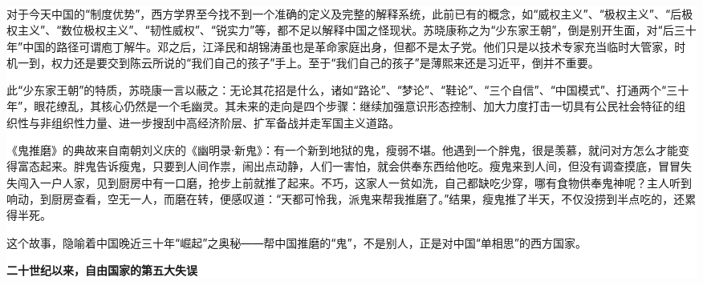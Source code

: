 <p>&#23545;&#20110;&#20170;&#22825;&#20013;&#22269;&#30340;&#8220;&#21046;&#24230;&#20248;&#21183;&#8221;&#65292;&#35199;&#26041;&#23398;&#30028;&#33267;&#20170;&#25214;&#19981;&#21040;&#19968;&#20010;&#20934;&#30830;&#30340;&#23450;&#20041;&#21450;&#23436;&#25972;&#30340;&#35299;&#37322;&#31995;&#32479;&#65292;&#27492;&#21069;&#24050;&#26377;&#30340;&#27010;&#24565;&#65292;&#22914;&#8220;&#23041;&#26435;&#20027;&#20041;&#8221;&#12289;&#8220;&#26497;&#26435;&#20027;&#20041;&#8221;&#12289;&#8220;&#21518;&#26497;&#26435;&#20027;&#20041;&#8221;&#12289;&#8220;&#25968;&#20301;&#26497;&#26435;&#20027;&#20041;&#8221;&#12289;&#8220;&#38887;&#24615;&#23041;&#26435;&#8221;&#12289;&#8220;&#38160;&#23454;&#21147;&#8221;&#31561;&#65292;&#37117;&#19981;&#36275;&#20197;&#35299;&#37322;&#20013;&#22269;&#20043;&#24618;&#29616;&#29366;&#12290;&#33487;&#26195;&#24247;&#31216;&#20043;&#20026;&#8220;&#23569;&#19996;&#23478;&#29579;&#26397;&#8221;&#65292;&#20498;&#26159;&#21035;&#24320;&#29983;&#38754;&#65292;&#23545;&#8220;&#21518;&#19977;&#21313;&#24180;&#8221;&#20013;&#22269;&#30340;&#36335;&#24452;&#21487;&#35859;&#24214;&#19969;&#35299;&#29275;&#12290;&#37011;&#20043;&#21518;&#65292;&#27743;&#27901;&#27665;&#21644;&#32993;&#38182;&#28059;&#34429;&#20063;&#26159;&#38761;&#21629;&#23478;&#24237;&#20986;&#36523;&#65292;&#20294;&#37117;&#19981;&#26159;&#22826;&#23376;&#20826;&#12290;&#20182;&#20204;&#21482;&#26159;&#20197;&#25216;&#26415;&#19987;&#23478;&#20805;&#24403;&#20020;&#26102;&#22823;&#31649;&#23478;&#65292;&#26102;&#26426;&#19968;&#21040;&#65292;&#26435;&#21147;&#36824;&#26159;&#35201;&#20132;&#21040;&#38472;&#20113;&#25152;&#35828;&#30340;&#8220;&#25105;&#20204;&#33258;&#24049;&#30340;&#23401;&#23376;&#8221;&#25163;&#19978;&#12290;&#33267;&#20110;&#8220;&#25105;&#20204;&#33258;&#24049;&#30340;&#23401;&#23376;&#8221;&#26159;&#34180;&#29081;&#26469;&#36824;&#26159;&#20064;&#36817;&#24179;&#65292;&#20498;&#24182;&#19981;&#37325;&#35201;&#12290;</p> <p>&#27492;&#8220;&#23569;&#19996;&#23478;&#29579;&#26397;&#8221;&#30340;&#29305;&#36136;&#65292;&#33487;&#26195;&#24247;&#19968;&#35328;&#20197;&#34109;&#20043;&#65306;&#26080;&#35770;&#20854;&#33457;&#25307;&#26159;&#20160;&#20040;&#65292;&#35832;&#22914;&#8220;&#36335;&#35770;&#8221;&#12289;&#8220;&#26790;&#35770;&#8221;&#12289;&#8220;&#38795;&#35770;&#8221;&#12289;&#8220;&#19977;&#20010;&#33258;&#20449;&#8221;&#12289;&#8220;&#20013;&#22269;&#27169;&#24335;&#8221;&#12289;&#25171;&#36890;&#20004;&#20010;&#8220;&#19977;&#21313;&#24180;&#8221;&#65292;&#30524;&#33457;&#32557;&#20081;&#65292;&#20854;&#26680;&#24515;&#20173;&#28982;&#26159;&#19968;&#20010;&#27611;&#24189;&#28789;&#12290;&#20854;&#26410;&#26469;&#30340;&#36208;&#21521;&#26159;&#22235;&#20010;&#27493;&#39588;&#65306;&#32487;&#32493;&#21152;&#24378;&#24847;&#35782;&#24418;&#24577;&#25511;&#21046;&#12289;&#21152;&#22823;&#21147;&#24230;&#25171;&#20987;&#19968;&#20999;&#20855;&#26377;&#20844;&#27665;&#31038;&#20250;&#29305;&#24449;&#30340;&#32452;&#32455;&#24615;&#19982;&#38750;&#32452;&#32455;&#24615;&#21147;&#37327;&#12289;&#36827;&#19968;&#27493;&#25628;&#21038;&#20013;&#39640;&#32463;&#27982;&#38454;&#23618;&#12289;&#25193;&#20891;&#22791;&#25112;&#24182;&#36208;&#20891;&#22269;&#20027;&#20041;&#36947;&#36335;&#12290;</p> <p>&#12298;&#39740;&#25512;&#30952;&#12299;&#30340;&#20856;&#25925;&#26469;&#33258;&#21335;&#26397;&#21016;&#20041;&#24198;&#30340;&#12298;&#24189;&#26126;&#24405;&#183;&#26032;&#39740;&#12299;&#65306;&#26377;&#19968;&#20010;&#26032;&#21040;&#22320;&#29425;&#30340;&#39740;&#65292;&#30246;&#24369;&#19981;&#22570;&#12290;&#20182;&#36935;&#21040;&#19968;&#20010;&#32982;&#39740;&#65292;&#24456;&#26159;&#32673;&#24917;&#65292;&#23601;&#38382;&#23545;&#26041;&#24590;&#20040;&#25165;&#33021;&#21464;&#24471;&#23500;&#24577;&#36215;&#26469;&#12290;&#32982;&#39740;&#21578;&#35785;&#30246;&#39740;&#65292;&#21482;&#35201;&#21040;&#20154;&#38388;&#20316;&#31071;&#65292;&#38393;&#20986;&#28857;&#21160;&#38745;&#65292;&#20154;&#20204;&#19968;&#23475;&#24597;&#65292;&#23601;&#20250;&#20379;&#22857;&#19996;&#35199;&#32473;&#20182;&#21507;&#12290;&#30246;&#39740;&#26469;&#21040;&#20154;&#38388;&#65292;&#20294;&#27809;&#26377;&#35843;&#26597;&#25720;&#24213;&#65292;&#20882;&#20882;&#22833;&#22833;&#38383;&#20837;&#19968;&#25143;&#20154;&#23478;&#65292;&#35265;&#21040;&#21416;&#25151;&#20013;&#26377;&#19968;&#21475;&#30952;&#65292;&#25250;&#27493;&#19978;&#21069;&#23601;&#25512;&#20102;&#36215;&#26469;&#12290;&#19981;&#24039;&#65292;&#36825;&#23478;&#20154;&#19968;&#36139;&#22914;&#27927;&#65292;&#33258;&#24049;&#37117;&#32570;&#21507;&#23569;&#31359;&#65292;&#21738;&#26377;&#39135;&#29289;&#20379;&#22857;&#39740;&#31070;&#21602;&#65311;&#20027;&#20154;&#21548;&#21040;&#21709;&#21160;&#65292;&#21040;&#21416;&#25151;&#26597;&#30475;&#65292;&#31354;&#26080;&#19968;&#20154;&#65292;&#32780;&#30952;&#22312;&#36716;&#65292;&#20415;&#24863;&#21497;&#36947;&#65306;&#8220;&#22825;&#37117;&#21487;&#24604;&#25105;&#65292;&#27966;&#39740;&#26469;&#24110;&#25105;&#25512;&#30952;&#20102;&#12290;&#8221;&#32467;&#26524;&#65292;&#30246;&#39740;&#25512;&#20102;&#21322;&#22825;&#65292;&#19981;&#20165;&#27809;&#25438;&#21040;&#21322;&#28857;&#21507;&#30340;&#65292;&#36824;&#32047;&#24471;&#21322;&#27515;&#12290;</p> <p>&#36825;&#20010;&#25925;&#20107;&#65292;&#38544;&#21947;&#30528;&#20013;&#22269;&#26202;&#36817;&#19977;&#21313;&#24180;&#8220;&#23835;&#36215;&#8221;&#20043;&#22885;&#31192;&#8212;&#8212;&#24110;&#20013;&#22269;&#25512;&#30952;&#30340;&#8220;&#39740;&#8221;&#65292;&#19981;&#26159;&#21035;&#20154;&#65292;&#27491;&#26159;&#23545;&#20013;&#22269;&#8220;&#21333;&#30456;&#24605;&#8221;&#30340;&#35199;&#26041;&#22269;&#23478;&#12290;</p> <p><strong>&#20108;&#21313;&#19990;&#32426;&#20197;&#26469;&#65292;&#33258;&#30001;&#22269;&#23478;&#30340;&#31532;&#20116;&#22823;&#22833;&#35823;</strong></p> <p><figure>